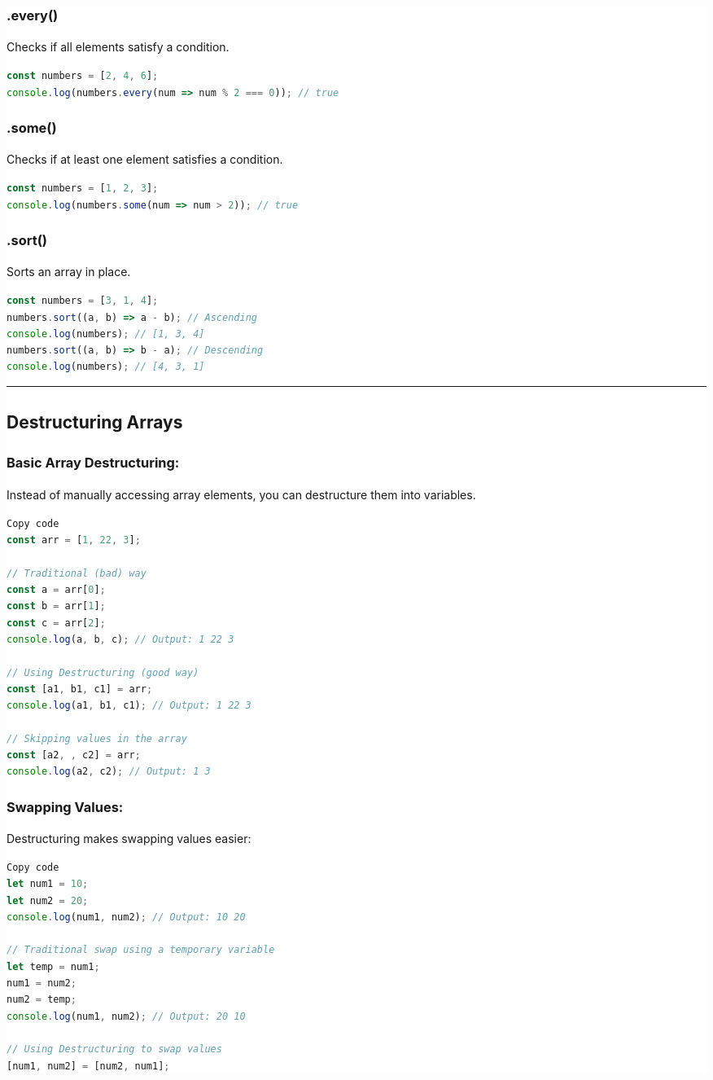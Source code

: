 ### .every()
Checks if all elements satisfy a condition.
   ```javascript
   const numbers = [2, 4, 6];
   console.log(numbers.every(num => num % 2 === 0)); // true
   ```
### .some()
Checks if at least one element satisfies a condition.
   ```javascript
   const numbers = [1, 2, 3];
   console.log(numbers.some(num => num > 2)); // true
   ```
### .sort()
Sorts an array in place.
   ```javascript
   const numbers = [3, 1, 4];
   numbers.sort((a, b) => a - b); // Ascending
   console.log(numbers); // [1, 3, 4]
   numbers.sort((a, b) => b - a); // Descending
   console.log(numbers); // [4, 3, 1]
   ```

---

## Destructuring Arrays
### Basic Array Destructuring:
Instead of manually accessing array elements, you can destructure them into variables.

  ```javascript
  Copy code
  const arr = [1, 22, 3];

  // Traditional (bad) way
  const a = arr[0];
  const b = arr[1];
  const c = arr[2];
  console.log(a, b, c); // Output: 1 22 3

  // Using Destructuring (good way)
  const [a1, b1, c1] = arr;
  console.log(a1, b1, c1); // Output: 1 22 3

  // Skipping values in the array
  const [a2, , c2] = arr;
  console.log(a2, c2); // Output: 1 3
  ```
### Swapping Values:
Destructuring makes swapping values easier:
  ```javascript
  Copy code
  let num1 = 10;
  let num2 = 20;
  console.log(num1, num2); // Output: 10 20

  // Traditional swap using a temporary variable
  let temp = num1;
  num1 = num2;
  num2 = temp;
  console.log(num1, num2); // Output: 20 10

  // Using Destructuring to swap values
  [num1, num2] = [num2, num1];
  ```